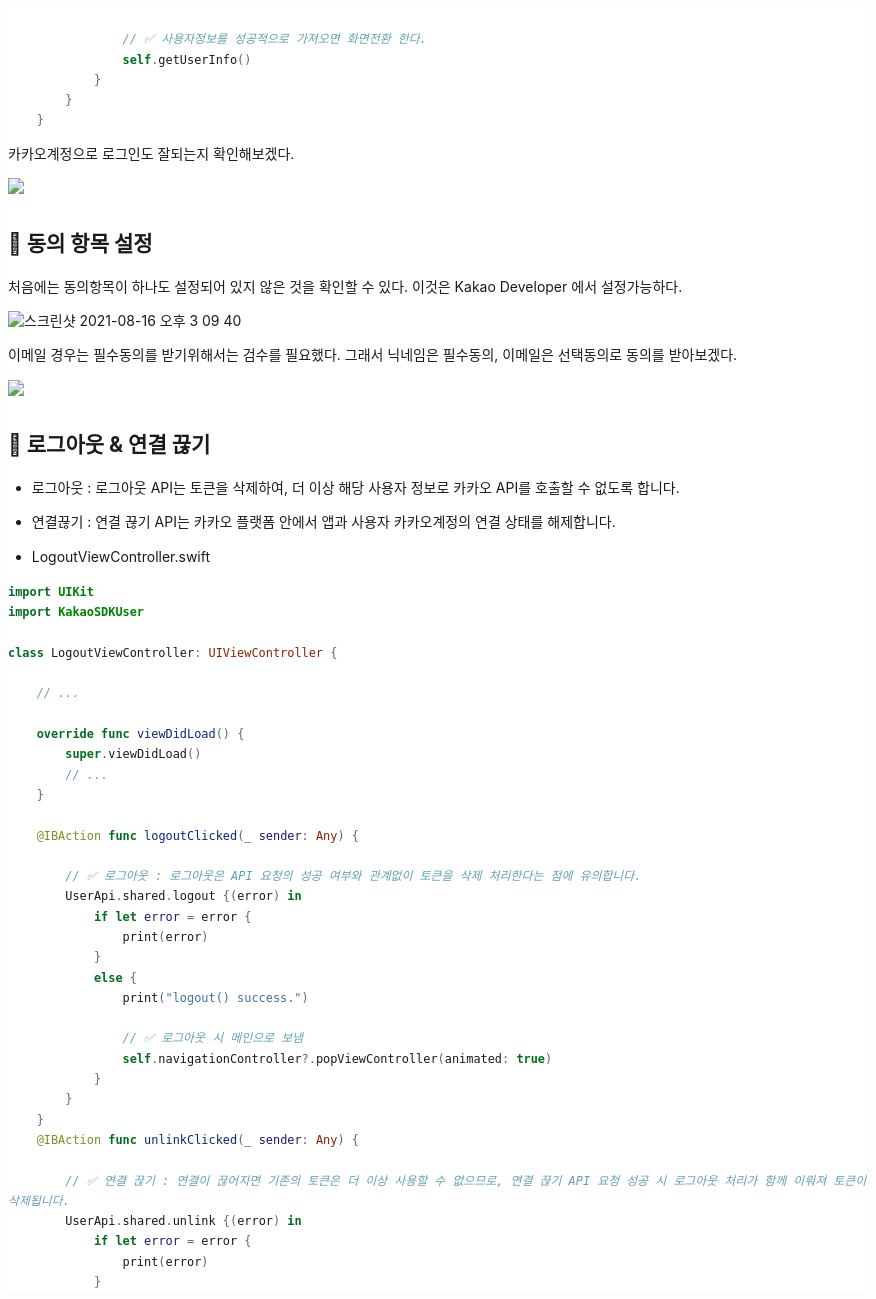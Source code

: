 ```swift
                
                // ✅ 사용자정보를 성공적으로 가져오면 화면전환 한다.
                self.getUserInfo()
            }
        }
    }
```

카카오계정으로 로그인도 잘되는지 확인해보겠다.

<img src ="https://user-images.githubusercontent.com/69136340/129530798-e64745bb-3fb4-403f-94ab-b2aa3428ac41.jpeg" width ="250">

## 📌  동의 항목 설정

처음에는 동의항목이 하나도 설정되어 있지 않은 것을 확인할 수 있다. 이것은 Kakao Developer 에서 설정가능하다.

<img width="800" alt="스크린샷 2021-08-16 오후 3 09 40" src="https://user-images.githubusercontent.com/69136340/129530846-00ddd4de-6414-46a7-a4e3-670a9f1e0d77.png">

이메일 경우는 필수동의를 받기위해서는 검수를 필요했다. 그래서 닉네임은 필수동의, 이메일은 선택동의로 동의를 받아보겠다.

<img src ="https://user-images.githubusercontent.com/69136340/129530853-51cef447-4e27-4c8b-961b-e2e88e8d3f84.PNG" width ="250">

## 📌 로그아웃 & 연결 끊기

- 로그아웃 : 로그아웃 API는 토큰을 삭제하여, 더 이상 해당 사용자 정보로 카카오 API를 호출할 수 없도록 합니다.
- 연결끊기 : 연결 끊기 API는 카카오 플랫폼 안에서 앱과 사용자 카카오계정의 연결 상태를 해제합니다.

- LogoutViewController.swift

```swift
import UIKit
import KakaoSDKUser

class LogoutViewController: UIViewController {
    
    // ...
    
    override func viewDidLoad() {
        super.viewDidLoad()
        // ...
    }

    @IBAction func logoutClicked(_ sender: Any) {
        
        // ✅ 로그아웃 : 로그아웃은 API 요청의 성공 여부와 관계없이 토큰을 삭제 처리한다는 점에 유의합니다.
        UserApi.shared.logout {(error) in
            if let error = error {
                print(error)
            }
            else {
                print("logout() success.")
                
                // ✅ 로그아웃 시 메인으로 보냄
                self.navigationController?.popViewController(animated: true)
            }
        }
    }
    @IBAction func unlinkClicked(_ sender: Any) {
        
        // ✅ 연결 끊기 : 연결이 끊어지면 기존의 토큰은 더 이상 사용할 수 없으므로, 연결 끊기 API 요청 성공 시 로그아웃 처리가 함께 이뤄져 토큰이 삭제됩니다.
        UserApi.shared.unlink {(error) in
            if let error = error {
                print(error)
            }
```